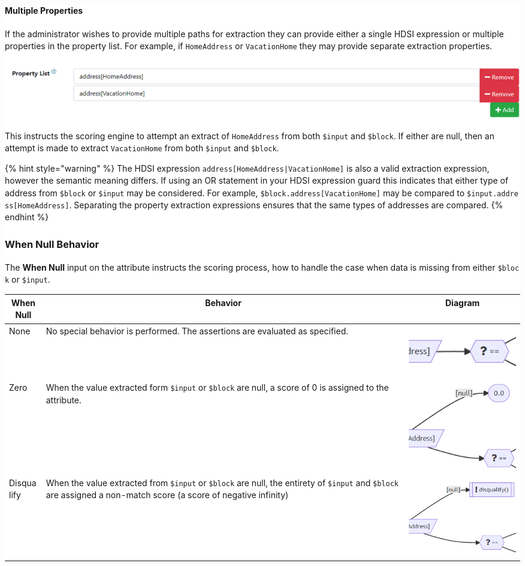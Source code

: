 #### Multiple Properties

If the administrator wishes to provide multiple paths for extraction they can provide either a single HDSI expression or multiple properties in the property list. For example, if `HomeAddress` or `VacationHome` they may provide separate extraction properties.

![](<../../../.gitbook/assets/image (455) (1) (1).png>)

This instructs the scoring engine to attempt an extract of `HomeAddress` from both `$input` and `$block`. If either are null, then an attempt is made to extract `VacationHome` from both `$input` and `$block`.&#x20;

{% hint style="warning" %}
The HDSI expression `address[HomeAddress|VacationHome]` is also a valid extraction expression, however the semantic meaning differs. If using an OR statement in your HDSI expression guard this indicates that either type of address from `$block` or `$input` may be considered. For example, `$block.address[VacationHome]` may be compared to `$input.address[HomeAddress]`. Separating the property extraction expressions ensures that the same types of addresses are compared.
{% endhint %}

### When Null Behavior

The **When Null** input on the attribute instructs the scoring process, how to handle the case when data is missing from either `$block` or `$input`.&#x20;

| When Null  | Behavior                                                                                                                                                                                                                                                                                        | Diagram                                                 |
| ---------- | ----------------------------------------------------------------------------------------------------------------------------------------------------------------------------------------------------------------------------------------------------------------------------------------------- | ------------------------------------------------------- |
| None       | No special behavior is performed. The assertions are evaluated as specified.                                                                                                                                                                                                                    | ![](<../../../.gitbook/assets/image (422).png>)         |
| Zero       | When the value extracted form  `$input` or `$block` are null, a score of 0 is assigned to the attribute.                                                                                                                                                                                        | ![](<../../../.gitbook/assets/image (447) (1).png>)     |
| Disqualify | When the value extracted from `$input` or `$block` are null, the entirety of `$input` and `$block` are assigned a non-match score (a score of negative infinity)                                                                                                                                | ![](<../../../.gitbook/assets/image (440) (1) (1).png>) |